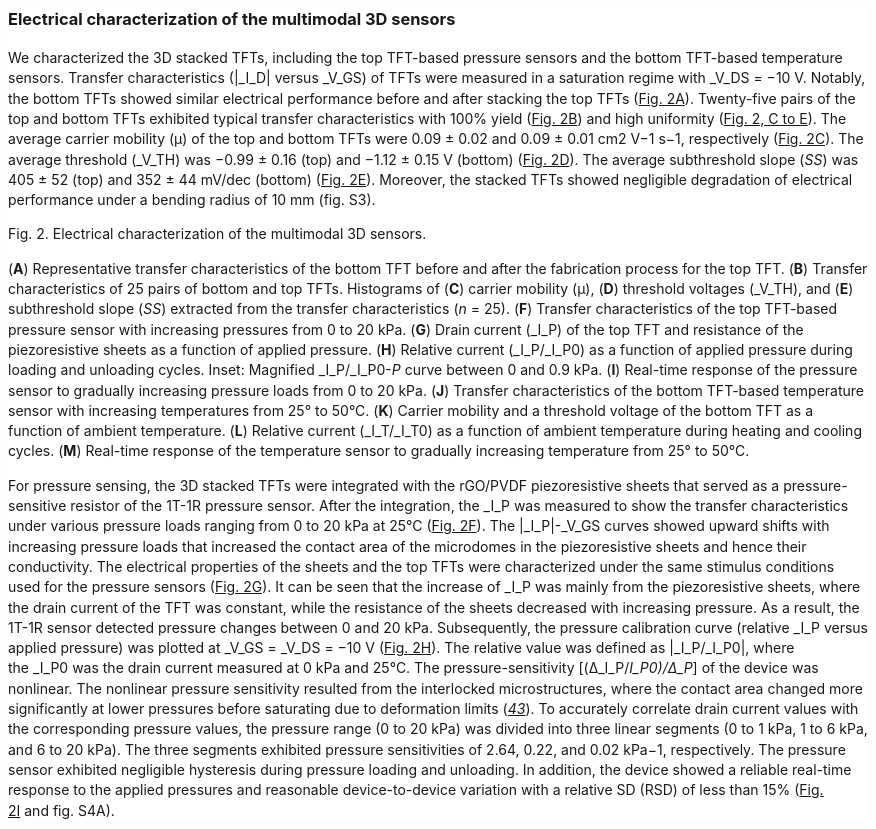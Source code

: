 
### Electrical characterization of the multimodal 3D sensors

We characterized the 3D stacked TFTs, including the top TFT-based pressure sensors and the bottom TFT-based temperature sensors. Transfer characteristics (|_I_D| versus _V_GS) of TFTs were measured in a saturation regime with _V_DS = −10 V. Notably, the bottom TFTs showed similar electrical performance before and after stacking the top TFTs ([Fig. 2A](https://www.science.org/doi/10.1126/sciadv.ads4516#F2)). Twenty-five pairs of the top and bottom TFTs exhibited typical transfer characteristics with 100% yield ([Fig. 2B](https://www.science.org/doi/10.1126/sciadv.ads4516#F2)) and high uniformity ([Fig. 2, C to E](https://www.science.org/doi/10.1126/sciadv.ads4516#F2)). The average carrier mobility (μ) of the top and bottom TFTs were 0.09 ± 0.02 and 0.09 ± 0.01 cm2 V−1 s−1, respectively ([Fig. 2C](https://www.science.org/doi/10.1126/sciadv.ads4516#F2)). The average threshold (_V_TH) was −0.99 ± 0.16 (top) and −1.12 ± 0.15 V (bottom) ([Fig. 2D](https://www.science.org/doi/10.1126/sciadv.ads4516#F2)). The average subthreshold slope (_SS_) was 405 ± 52 (top) and 352 ± 44 mV/dec (bottom) ([Fig. 2E](https://www.science.org/doi/10.1126/sciadv.ads4516#F2)). Moreover, the stacked TFTs showed negligible degradation of electrical performance under a bending radius of 10 mm (fig. S3).

Fig. 2. Electrical characterization of the multimodal 3D sensors.

(**A**) Representative transfer characteristics of the bottom TFT before and after the fabrication process for the top TFT. (**B**) Transfer characteristics of 25 pairs of bottom and top TFTs. Histograms of (**C**) carrier mobility (μ), (**D**) threshold voltages (_V_TH), and (**E**) subthreshold slope (_SS_) extracted from the transfer characteristics (_n_ = 25). (**F**) Transfer characteristics of the top TFT-based pressure sensor with increasing pressures from 0 to 20 kPa. (**G**) Drain current (_I_P) of the top TFT and resistance of the piezoresistive sheets as a function of applied pressure. (**H**) Relative current (_I_P/_I_P0) as a function of applied pressure during loading and unloading cycles. Inset: Magnified _I_P/_I_P0-_P_ curve between 0 and 0.9 kPa. (**I**) Real-time response of the pressure sensor to gradually increasing pressure loads from 0 to 20 kPa. (**J**) Transfer characteristics of the bottom TFT-based temperature sensor with increasing temperatures from 25° to 50°C. (**K**) Carrier mobility and a threshold voltage of the bottom TFT as a function of ambient temperature. (**L**) Relative current (_I_T/_I_T0) as a function of ambient temperature during heating and cooling cycles. (**M**) Real-time response of the temperature sensor to gradually increasing temperature from 25° to 50°C.

For pressure sensing, the 3D stacked TFTs were integrated with the rGO/PVDF piezoresistive sheets that served as a pressure-sensitive resistor of the 1T-1R pressure sensor. After the integration, the _I_P was measured to show the transfer characteristics under various pressure loads ranging from 0 to 20 kPa at 25°C ([Fig. 2F](https://www.science.org/doi/10.1126/sciadv.ads4516#F2)). The |_I_P|-_V_GS curves showed upward shifts with increasing pressure loads that increased the contact area of the microdomes in the piezoresistive sheets and hence their conductivity. The electrical properties of the sheets and the top TFTs were characterized under the same stimulus conditions used for the pressure sensors ([Fig. 2G](https://www.science.org/doi/10.1126/sciadv.ads4516#F2)). It can be seen that the increase of _I_P was mainly from the piezoresistive sheets, where the drain current of the TFT was constant, while the resistance of the sheets decreased with increasing pressure. As a result, the 1T-1R sensor detected pressure changes between 0 and 20 kPa. Subsequently, the pressure calibration curve (relative _I_P versus applied pressure) was plotted at _V_GS = _V_DS = −10 V ([Fig. 2H](https://www.science.org/doi/10.1126/sciadv.ads4516#F2)). The relative value was defined as |_I_P/_I_P0|, where the _I_P0 was the drain current measured at 0 kPa and 25°C. The pressure-sensitivity [(Δ_I_P/_I_P0)/Δ_P_] of the device was nonlinear. The nonlinear pressure sensitivity resulted from the interlocked microstructures, where the contact area changed more significantly at lower pressures before saturating due to deformation limits ([_43_](https://www.science.org/doi/10.1126/sciadv.ads4516#R43)). To accurately correlate drain current values with the corresponding pressure values, the pressure range (0 to 20 kPa) was divided into three linear segments (0 to 1 kPa, 1 to 6 kPa, and 6 to 20 kPa). The three segments exhibited pressure sensitivities of 2.64, 0.22, and 0.02 kPa−1, respectively. The pressure sensor exhibited negligible hysteresis during pressure loading and unloading. In addition, the device showed a reliable real-time response to the applied pressures and reasonable device-to-device variation with a relative SD (RSD) of less than 15% ([Fig. 2I](https://www.science.org/doi/10.1126/sciadv.ads4516#F2) and fig. S4A).
